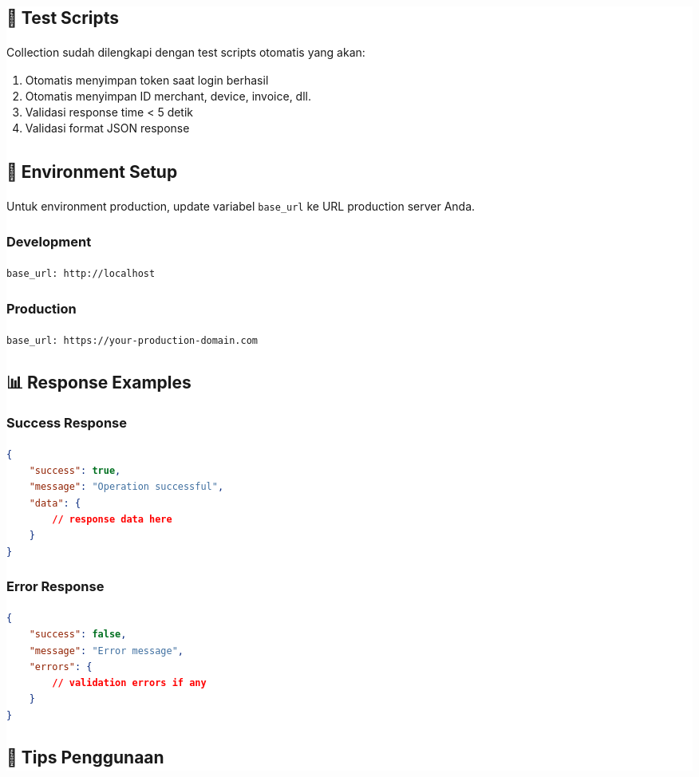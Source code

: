 ## 🧪 Test Scripts

Collection sudah dilengkapi dengan test scripts otomatis yang akan:

1. Otomatis menyimpan token saat login berhasil
2. Otomatis menyimpan ID merchant, device, invoice, dll.
3. Validasi response time < 5 detik
4. Validasi format JSON response

## 🔄 Environment Setup

Untuk environment production, update variabel `base_url` ke URL production server Anda.

### Development

```
base_url: http://localhost
```

### Production

```
base_url: https://your-production-domain.com
```

## 📊 Response Examples

### Success Response

```json
{
    "success": true,
    "message": "Operation successful",
    "data": {
        // response data here
    }
}
```

### Error Response

```json
{
    "success": false,
    "message": "Error message",
    "errors": {
        // validation errors if any
    }
}
```

## 🎯 Tips Penggunaan
